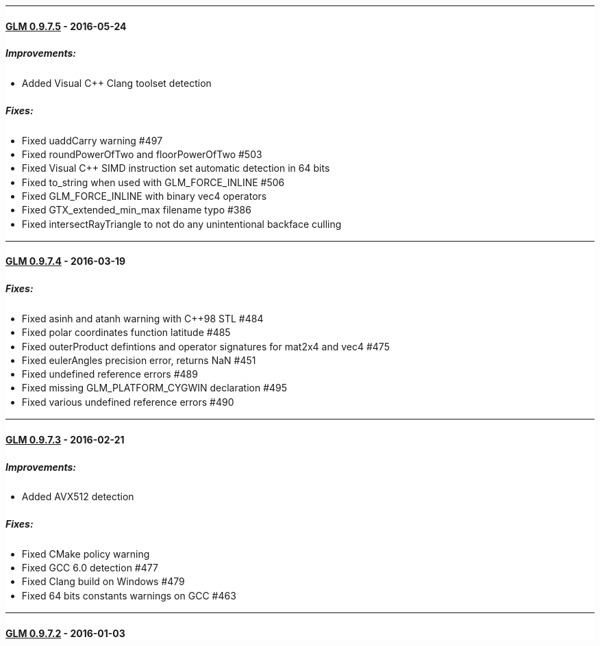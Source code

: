 --------------------------------------------------------------------------------

#### [GLM 0.9.7.5](https://github.com/g-truc/glm/releases/tag/0.9.7.5) - 2016-05-24

##### Improvements:

- Added Visual C++ Clang toolset detection

##### Fixes:

- Fixed uaddCarry warning #497
- Fixed roundPowerOfTwo and floorPowerOfTwo #503
- Fixed Visual C++ SIMD instruction set automatic detection in 64 bits
- Fixed to_string when used with GLM_FORCE_INLINE #506
- Fixed GLM_FORCE_INLINE with binary vec4 operators
- Fixed GTX_extended_min_max filename typo #386
- Fixed intersectRayTriangle to not do any unintentional backface culling

--------------------------------------------------------------------------------

#### [GLM 0.9.7.4](https://github.com/g-truc/glm/releases/tag/0.9.7.4) - 2016-03-19

##### Fixes:

- Fixed asinh and atanh warning with C++98 STL #484
- Fixed polar coordinates function latitude #485
- Fixed outerProduct defintions and operator signatures for mat2x4 and vec4 #475
- Fixed eulerAngles precision error, returns NaN #451
- Fixed undefined reference errors #489
- Fixed missing GLM_PLATFORM_CYGWIN declaration #495
- Fixed various undefined reference errors #490

--------------------------------------------------------------------------------

#### [GLM 0.9.7.3](https://github.com/g-truc/glm/releases/tag/0.9.7.3) - 2016-02-21

##### Improvements:

- Added AVX512 detection

##### Fixes:

- Fixed CMake policy warning
- Fixed GCC 6.0 detection #477
- Fixed Clang build on Windows #479
- Fixed 64 bits constants warnings on GCC #463

--------------------------------------------------------------------------------

#### [GLM 0.9.7.2](https://github.com/g-truc/glm/releases/tag/0.9.7.2) - 2016-01-03
